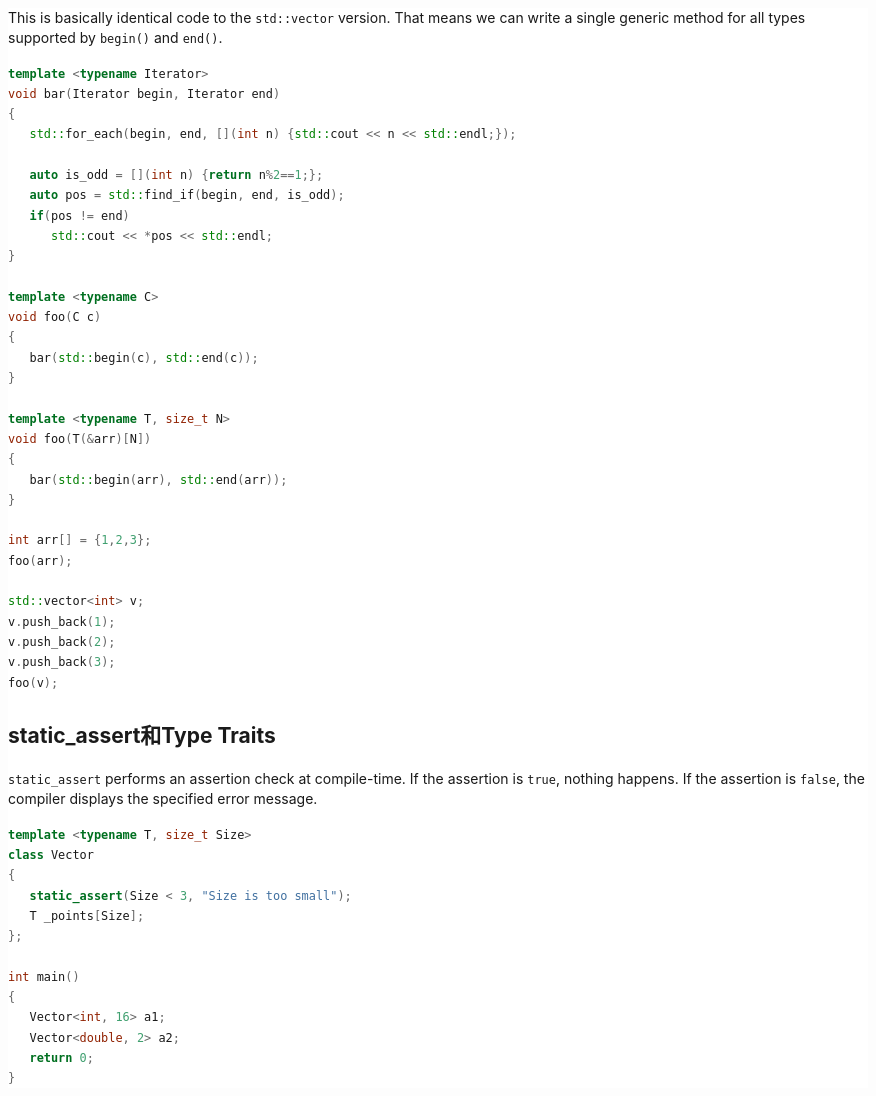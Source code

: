 This is basically identical code to the `std::vector` version. That means we can write a single generic method for all types supported by `begin()` and `end()`.

```c++
template <typename Iterator>
void bar(Iterator begin, Iterator end) 
{
   std::for_each(begin, end, [](int n) {std::cout << n << std::endl;});

   auto is_odd = [](int n) {return n%2==1;};
   auto pos = std::find_if(begin, end, is_odd);
   if(pos != end)
      std::cout << *pos << std::endl;
}

template <typename C>
void foo(C c)
{
   bar(std::begin(c), std::end(c));
}

template <typename T, size_t N>
void foo(T(&arr)[N])
{
   bar(std::begin(arr), std::end(arr));
}

int arr[] = {1,2,3};
foo(arr);

std::vector<int> v;
v.push_back(1);
v.push_back(2);
v.push_back(3);
foo(v);
```

## static_assert和Type Traits

`static_assert` performs an assertion check at compile-time. If the assertion is `true`, nothing happens. If the assertion is `false`, the compiler displays the specified error message.

```c++
template <typename T, size_t Size>
class Vector
{
   static_assert(Size < 3, "Size is too small");
   T _points[Size];
};

int main()
{
   Vector<int, 16> a1;
   Vector<double, 2> a2;
   return 0;
}
```

